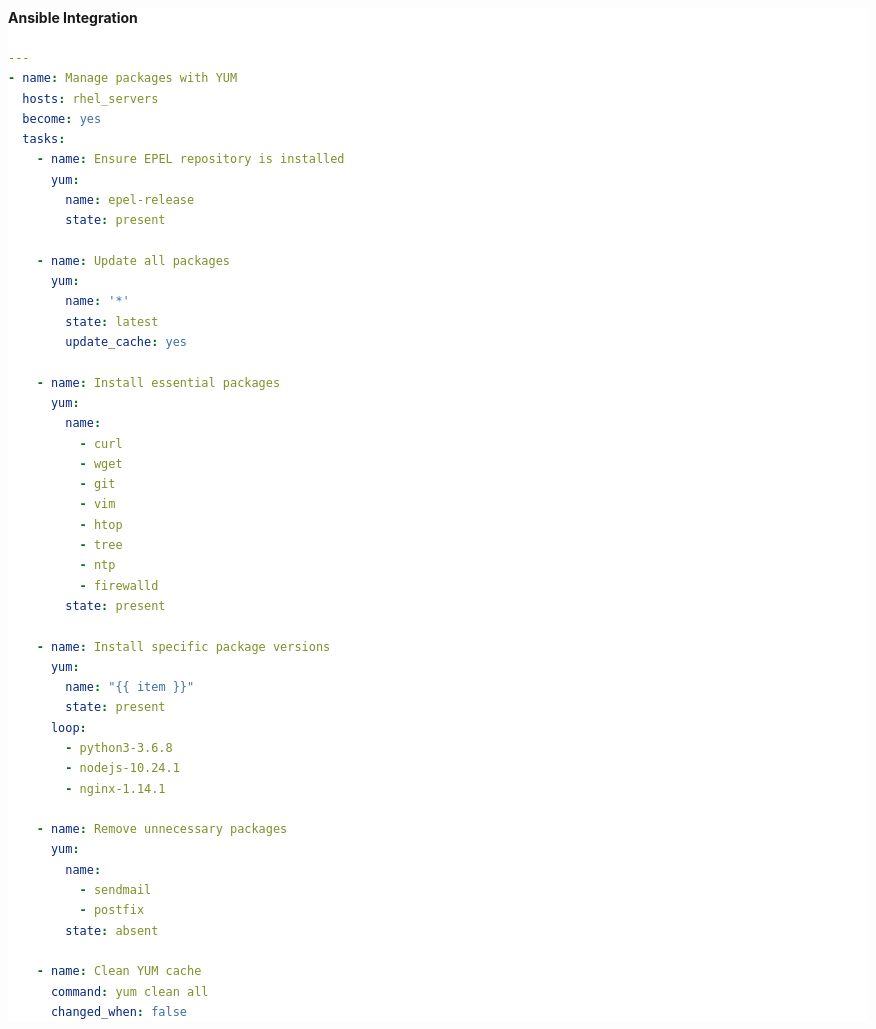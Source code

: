 #### Ansible Integration
```yaml
---
- name: Manage packages with YUM
  hosts: rhel_servers
  become: yes
  tasks:
    - name: Ensure EPEL repository is installed
      yum:
        name: epel-release
        state: present

    - name: Update all packages
      yum:
        name: '*'
        state: latest
        update_cache: yes

    - name: Install essential packages
      yum:
        name:
          - curl
          - wget
          - git
          - vim
          - htop
          - tree
          - ntp
          - firewalld
        state: present

    - name: Install specific package versions
      yum:
        name: "{{ item }}"
        state: present
      loop:
        - python3-3.6.8
        - nodejs-10.24.1
        - nginx-1.14.1

    - name: Remove unnecessary packages
      yum:
        name:
          - sendmail
          - postfix
        state: absent

    - name: Clean YUM cache
      command: yum clean all
      changed_when: false
```
